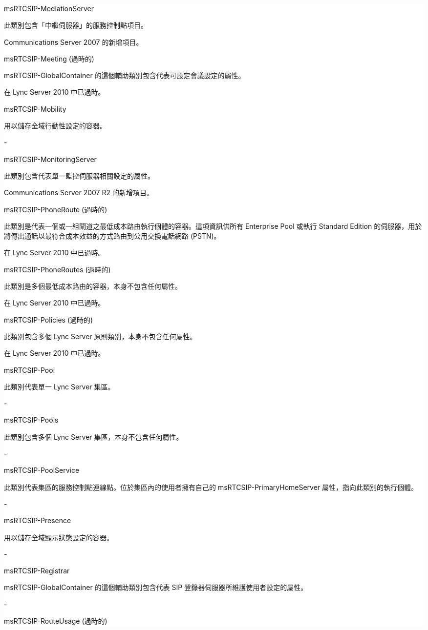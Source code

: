 </tr>
<tr class="even">
<td><p>msRTCSIP-MediationServer</p></td>
<td><p>此類別包含「中繼伺服器」的服務控制點項目。</p></td>
<td><p>Communications Server 2007 的新增項目。</p></td>
</tr>
<tr class="odd">
<td><p>msRTCSIP-Meeting (過時的)</p></td>
<td><p>msRTCSIP-GlobalContainer 的這個輔助類別包含代表可設定會議設定的屬性。</p></td>
<td><p>在 Lync Server 2010 中已過時。</p></td>
</tr>
<tr class="even">
<td><p>msRTCSIP-Mobility</p></td>
<td><p>用以儲存全域行動性設定的容器。</p></td>
<td><p>-</p></td>
</tr>
<tr class="odd">
<td><p>msRTCSIP-MonitoringServer</p></td>
<td><p>此類別包含代表單一監控伺服器相關設定的屬性。</p></td>
<td><p>Communications Server 2007 R2 的新增項目。</p></td>
</tr>
<tr class="even">
<td><p>msRTCSIP-PhoneRoute (過時的)</p></td>
<td><p>此類別是代表一個或一組閘道之最低成本路由執行個體的容器。這項資訊供所有 Enterprise Pool 或執行 Standard Edition 的伺服器，用於將傳出通話以最符合成本效益的方式路由到公用交換電話網路 (PSTN)。</p></td>
<td><p>在 Lync Server 2010 中已過時。</p></td>
</tr>
<tr class="odd">
<td><p>msRTCSIP-PhoneRoutes (過時的)</p></td>
<td><p>此類別是多個最低成本路由的容器，本身不包含任何屬性。</p></td>
<td><p>在 Lync Server 2010 中已過時。</p></td>
</tr>
<tr class="even">
<td><p>msRTCSIP-Policies (過時的)</p></td>
<td><p>此類別包含多個 Lync Server 原則類別，本身不包含任何屬性。</p></td>
<td><p>在 Lync Server 2010 中已過時。</p></td>
</tr>
<tr class="odd">
<td><p>msRTCSIP-Pool</p></td>
<td><p>此類別代表單一 Lync Server 集區。</p></td>
<td><p>-</p></td>
</tr>
<tr class="even">
<td><p>msRTCSIP-Pools</p></td>
<td><p>此類別包含多個 Lync Server 集區，本身不包含任何屬性。</p></td>
<td><p>-</p></td>
</tr>
<tr class="odd">
<td><p>msRTCSIP-PoolService</p></td>
<td><p>此類別代表集區的服務控制點連線點。位於集區內的使用者擁有自己的 msRTCSIP-PrimaryHomeServer 屬性，指向此類別的執行個體。</p></td>
<td><p>-</p></td>
</tr>
<tr class="even">
<td><p>msRTCSIP-Presence</p></td>
<td><p>用以儲存全域顯示狀態設定的容器。</p></td>
<td><p>-</p></td>
</tr>
<tr class="odd">
<td><p>msRTCSIP-Registrar</p></td>
<td><p>msRTCSIP-GlobalContainer 的這個輔助類別包含代表 SIP 登錄器伺服器所維護使用者設定的屬性。</p></td>
<td><p>-</p></td>
</tr>
<tr class="even">
<td><p>msRTCSIP-RouteUsage (過時的)</p></td>
